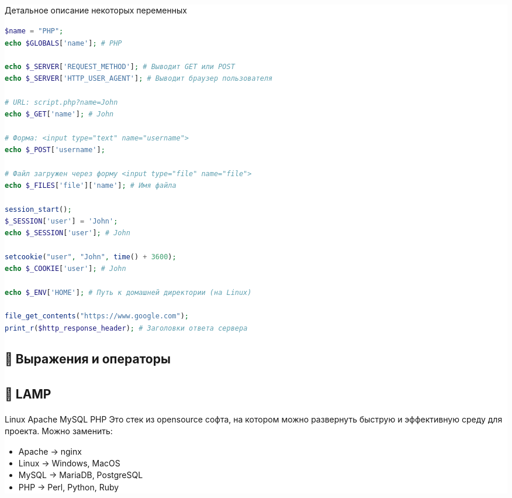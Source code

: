 Детальное описание некоторых переменных

```php
$name = "PHP";
echo $GLOBALS['name']; # PHP

echo $_SERVER['REQUEST_METHOD']; # Выводит GET или POST
echo $_SERVER['HTTP_USER_AGENT']; # Выводит браузер пользователя

# URL: script.php?name=John
echo $_GET['name']; # John

# Форма: <input type="text" name="username">
echo $_POST['username'];

# Файл загружен через форму <input type="file" name="file">
echo $_FILES['file']['name']; # Имя файла

session_start();
$_SESSION['user'] = 'John';
echo $_SESSION['user']; # John

setcookie("user", "John", time() + 3600);
echo $_COOKIE['user']; # John

echo $_ENV['HOME']; # Путь к домашней директории (на Linux)

file_get_contents("https://www.google.com");
print_r($http_response_header); # Заголовки ответа сервера
```


## 📌 Выражения и операторы 


## 📌 LAMP
Linux Apache MySQL PHP
Это стек из opensource софта, на котором можно развернуть быструю и эффективную среду для проекта.
Можно заменить:
- Apache -> nginx
- Linux -> Windows, MacOS
- MySQL -> MariaDB, PostgreSQL
- PHP -> Perl, Python, Ruby
